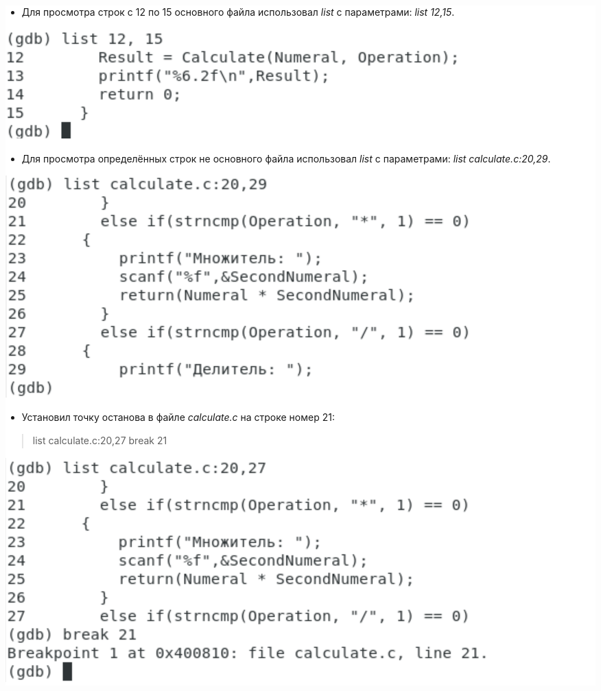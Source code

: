 * Для просмотра строк с 12 по 15 основного файла использовал *list* с параметрами: *list 12,15*.

![6_4.img](https://github.com/adil-cpu/OS_/blob/main/lab14/img/6_4.PNG?raw=true)

* Для просмотра определённых строк не основного файла использовал *list* с параметрами: *list calculate.c:20,29*.

![6_5.img](https://github.com/adil-cpu/OS_/blob/main/lab14/img/6_5.PNG?raw=true)

* Установил точку останова в файле *calculate.c* на строке номер 21: 
>list calculate.c:20,27
break 21

![6_6.img](https://github.com/adil-cpu/OS_/blob/main/lab14/img/6_6.PNG?raw=true)

